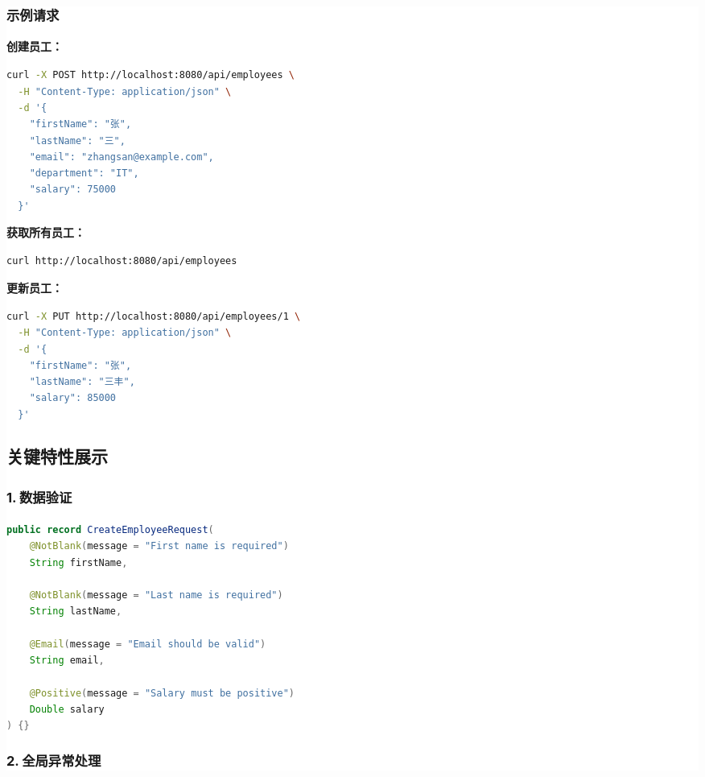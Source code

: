 ### 示例请求

**创建员工：**
```bash
curl -X POST http://localhost:8080/api/employees \
  -H "Content-Type: application/json" \
  -d '{
    "firstName": "张",
    "lastName": "三",
    "email": "zhangsan@example.com",
    "department": "IT",
    "salary": 75000
  }'
```

**获取所有员工：**
```bash
curl http://localhost:8080/api/employees
```

**更新员工：**
```bash
curl -X PUT http://localhost:8080/api/employees/1 \
  -H "Content-Type: application/json" \
  -d '{
    "firstName": "张",
    "lastName": "三丰",
    "salary": 85000
  }'
```

## 关键特性展示

### 1. 数据验证

```java
public record CreateEmployeeRequest(
    @NotBlank(message = "First name is required")
    String firstName,
    
    @NotBlank(message = "Last name is required") 
    String lastName,
    
    @Email(message = "Email should be valid")
    String email,
    
    @Positive(message = "Salary must be positive")
    Double salary
) {}
```

### 2. 全局异常处理
